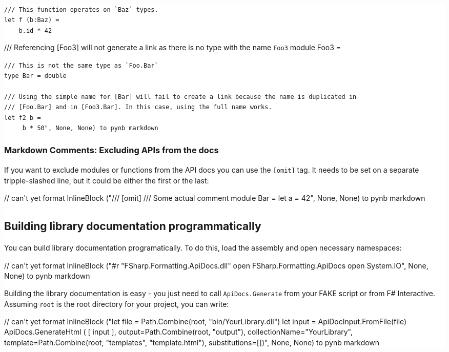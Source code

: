     /// This function operates on `Baz` types.
    let f (b:Baz) = 
        b.id * 42

/// Referencing [Foo3] will not generate a link as there is no type with the name `Foo3`
module Foo3 =
    
    /// This is not the same type as `Foo.Bar`
    type Bar = double

    /// Using the simple name for [Bar] will fail to create a link because the name is duplicated in 
    /// [Foo.Bar] and in [Foo3.Bar]. In this case, using the full name works.
    let f2 b =
         b * 50", None, None) to pynb markdown

### Markdown Comments: Excluding APIs from the docs

If you want to exclude modules or functions from the API docs you can use the `[omit]` tag.
It needs to be set on a separate tripple-slashed line, but it could be either the first or the last:

// can't yet format InlineBlock ("/// [omit]
/// Some actual comment
module Bar = 
   let a = 42", None, None) to pynb markdown

## Building library documentation programmatically

You can build library documentation programatically. To do this, load the assembly and open necessary namespaces:

// can't yet format InlineBlock ("#r "FSharp.Formatting.ApiDocs.dll"
open FSharp.Formatting.ApiDocs
open System.IO", None, None) to pynb markdown

Building the library documentation is easy - you just need to call
`ApiDocs.Generate` from your FAKE script or from F# Interactive.
Assuming `root` is the root directory for your project, you can write:

// can't yet format InlineBlock ("let file = Path.Combine(root, "bin/YourLibrary.dll")
let input = ApiDocInput.FromFile(file) 
ApiDocs.GenerateHtml
    ( [ input ], 
      output=Path.Combine(root, "output"),
      collectionName="YourLibrary",
      template=Path.Combine(root, "templates", "template.html"),
      substitutions=[])", None, None) to pynb markdown


